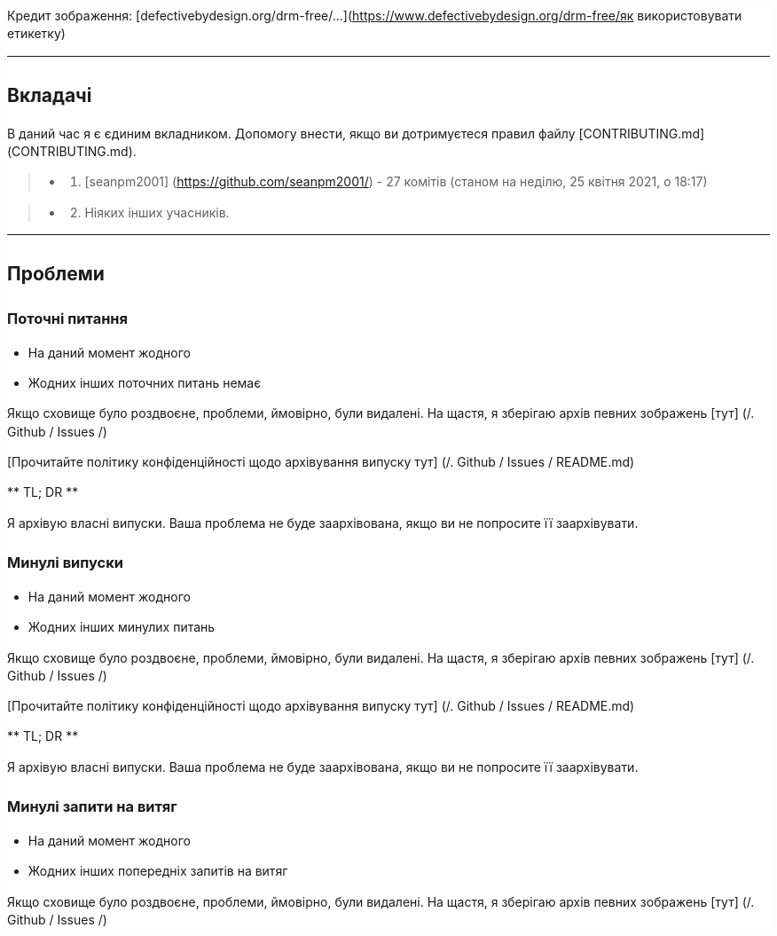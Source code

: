 Кредит зображення: [defectivebydesign.org/drm-free/...](https://www.defectivebydesign.org/drm-free/як використовувати етикетку)

***

## Вкладачі

В даний час я є єдиним вкладником. Допомогу внести, якщо ви дотримуєтеся правил файлу [CONTRIBUTING.md] (CONTRIBUTING.md).

> * 1. [seanpm2001] (https://github.com/seanpm2001/) - 27 комітів (станом на неділю, 25 квітня 2021, о 18:17)

> * 2. Ніяких інших учасників.

***

## Проблеми

### Поточні питання

* На даний момент жодного

* Жодних інших поточних питань немає

Якщо сховище було роздвоєне, проблеми, ймовірно, були видалені. На щастя, я зберігаю архів певних зображень [тут] (/. Github / Issues /)

[Прочитайте політику конфіденційності щодо архівування випуску тут] (/. Github / Issues / README.md)

** TL; DR **

Я архівую власні випуски. Ваша проблема не буде заархівована, якщо ви не попросите її заархівувати.

### Минулі випуски

* На даний момент жодного

* Жодних інших минулих питань

Якщо сховище було роздвоєне, проблеми, ймовірно, були видалені. На щастя, я зберігаю архів певних зображень [тут] (/. Github / Issues /)

[Прочитайте політику конфіденційності щодо архівування випуску тут] (/. Github / Issues / README.md)

** TL; DR **

Я архівую власні випуски. Ваша проблема не буде заархівована, якщо ви не попросите її заархівувати.

### Минулі запити на витяг

* На даний момент жодного

* Жодних інших попередніх запитів на витяг

Якщо сховище було роздвоєне, проблеми, ймовірно, були видалені. На щастя, я зберігаю архів певних зображень [тут] (/. Github / Issues /)
